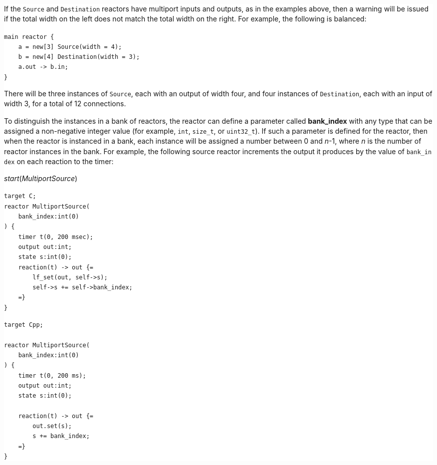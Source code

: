 If the `Source` and `Destination` reactors have multiport inputs and outputs, as in the examples above, then a warning will be issued if the total width on the left does not match the total width on the right. For example, the following is balanced:

```lf
main reactor {
    a = new[3] Source(width = 4);
    b = new[4] Destination(width = 3);
    a.out -> b.in;
}
```

There will be three instances of `Source`, each with an output of width four, and four instances of `Destination`, each with an input of width 3, for a total of 12 connections.

To distinguish the instances in a bank of reactors, the reactor can define a parameter called **bank_index**<span class="lf-c lf-cpp lf-rs"> with any type that can be assigned a non-negative integer value (for example, `int`, `size_t`, or `uint32_t`)</span>. If such a parameter is defined for the reactor, then when the reactor is instanced in a bank, each instance will be assigned a number between 0 and _n_-1, where _n_ is the number of reactor instances in the bank. For example, the following source reactor increments the output it produces by the value of `bank_index` on each reaction to the timer:

$start(MultiportSource)$

```lf-c
target C;
reactor MultiportSource(
    bank_index:int(0)
) {
    timer t(0, 200 msec);
    output out:int;
    state s:int(0);
    reaction(t) -> out {=
        lf_set(out, self->s);
        self->s += self->bank_index;
    =}
}

```

```lf-cpp
target Cpp;

reactor MultiportSource(
    bank_index:int(0)
) {
    timer t(0, 200 ms);
    output out:int;
    state s:int(0);

    reaction(t) -> out {=
        out.set(s);
        s += bank_index;
    =}
}

```
